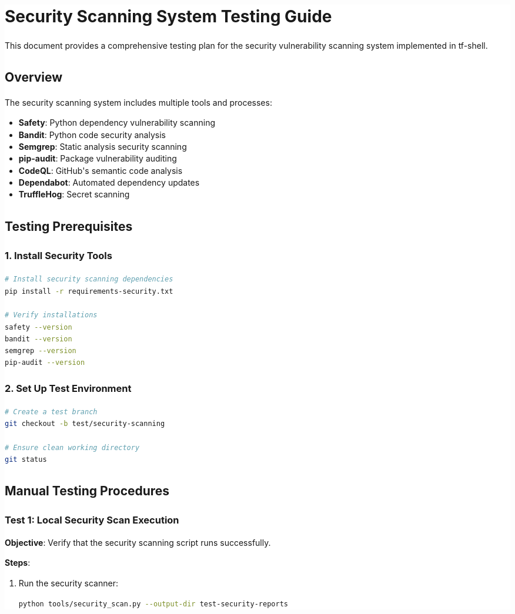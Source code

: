 # Security Scanning System Testing Guide

This document provides a comprehensive testing plan for the security vulnerability scanning system implemented in tf-shell.

## Overview

The security scanning system includes multiple tools and processes:
- **Safety**: Python dependency vulnerability scanning
- **Bandit**: Python code security analysis
- **Semgrep**: Static analysis security scanning
- **pip-audit**: Package vulnerability auditing
- **CodeQL**: GitHub's semantic code analysis
- **Dependabot**: Automated dependency updates
- **TruffleHog**: Secret scanning

## Testing Prerequisites

### 1. Install Security Tools

```bash
# Install security scanning dependencies
pip install -r requirements-security.txt

# Verify installations
safety --version
bandit --version
semgrep --version
pip-audit --version
```

### 2. Set Up Test Environment

```bash
# Create a test branch
git checkout -b test/security-scanning

# Ensure clean working directory
git status
```

## Manual Testing Procedures

### Test 1: Local Security Scan Execution

**Objective**: Verify that the security scanning script runs successfully.

**Steps**:
1. Run the security scanner:
   ```bash
   python tools/security_scan.py --output-dir test-security-reports
   ```
